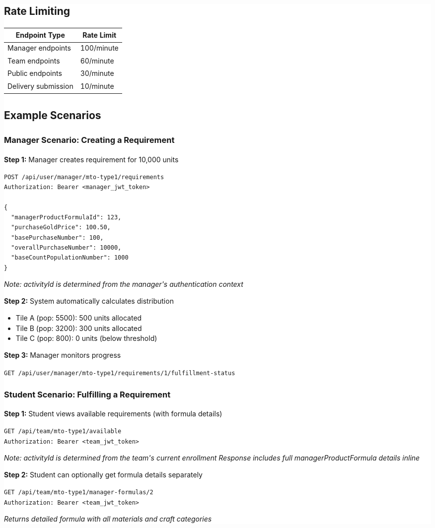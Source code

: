 ## Rate Limiting

| Endpoint Type | Rate Limit |
|---------------|------------|
| Manager endpoints | 100/minute |
| Team endpoints | 60/minute |
| Public endpoints | 30/minute |
| Delivery submission | 10/minute |

## Example Scenarios

### Manager Scenario: Creating a Requirement

**Step 1:** Manager creates requirement for 10,000 units
```http
POST /api/user/manager/mto-type1/requirements
Authorization: Bearer <manager_jwt_token>

{
  "managerProductFormulaId": 123,
  "purchaseGoldPrice": 100.50,
  "basePurchaseNumber": 100,
  "overallPurchaseNumber": 10000,
  "baseCountPopulationNumber": 1000
}
```
*Note: activityId is determined from the manager's authentication context*

**Step 2:** System automatically calculates distribution
- Tile A (pop: 5500): 500 units allocated
- Tile B (pop: 3200): 300 units allocated
- Tile C (pop: 800): 0 units (below threshold)

**Step 3:** Manager monitors progress
```http
GET /api/user/manager/mto-type1/requirements/1/fulfillment-status
```

### Student Scenario: Fulfilling a Requirement

**Step 1:** Student views available requirements (with formula details)
```http
GET /api/team/mto-type1/available
Authorization: Bearer <team_jwt_token>
```
*Note: activityId is determined from the team's current enrollment*
*Response includes full managerProductFormula details inline*

**Step 2:** Student can optionally get formula details separately
```http
GET /api/team/mto-type1/manager-formulas/2
Authorization: Bearer <team_jwt_token>
```
*Returns detailed formula with all materials and craft categories*
